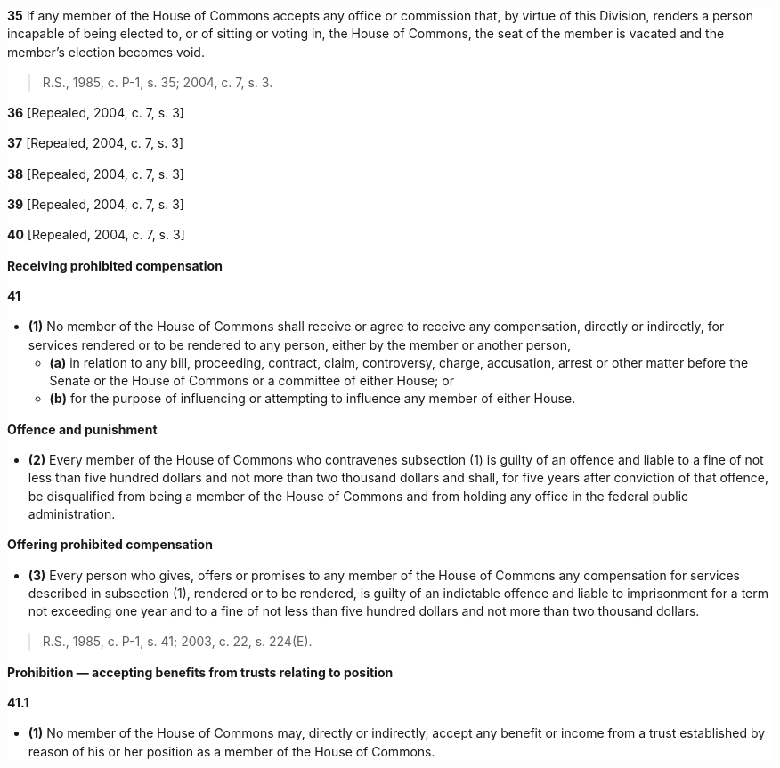 **35** If any member of the House of Commons accepts any office or commission that, by virtue of this Division, renders a person incapable of being elected to, or of sitting or voting in, the House of Commons, the seat of the member is vacated and the member’s election becomes void.
> R.S., 1985, c. P-1, s. 35; 2004, c. 7, s. 3.




**36** [Repealed, 2004, c. 7, s. 3]



**37** [Repealed, 2004, c. 7, s. 3]



**38** [Repealed, 2004, c. 7, s. 3]



**39** [Repealed, 2004, c. 7, s. 3]



**40** [Repealed, 2004, c. 7, s. 3]




**Receiving prohibited compensation**

**41** 

- **(1)** No member of the House of Commons shall receive or agree to receive any compensation, directly or indirectly, for services rendered or to be rendered to any person, either by the member or another person,
	- **(a)** in relation to any bill, proceeding, contract, claim, controversy, charge, accusation, arrest or other matter before the Senate or the House of Commons or a committee of either House; or
	- **(b)** for the purpose of influencing or attempting to influence any member of either House.

**Offence and punishment**

- **(2)** Every member of the House of Commons who contravenes subsection (1) is guilty of an offence and liable to a fine of not less than five hundred dollars and not more than two thousand dollars and shall, for five years after conviction of that offence, be disqualified from being a member of the House of Commons and from holding any office in the federal public administration.

**Offering prohibited compensation**

- **(3)** Every person who gives, offers or promises to any member of the House of Commons any compensation for services described in subsection (1), rendered or to be rendered, is guilty of an indictable offence and liable to imprisonment for a term not exceeding one year and to a fine of not less than five hundred dollars and not more than two thousand dollars.
> R.S., 1985, c. P-1, s. 41; 2003, c. 22, s. 224(E).





**Prohibition — accepting benefits from trusts relating to position**

**41.1** 

- **(1)** No member of the House of Commons may, directly or indirectly, accept any benefit or income from a trust established by reason of his or her position as a member of the House of Commons.
